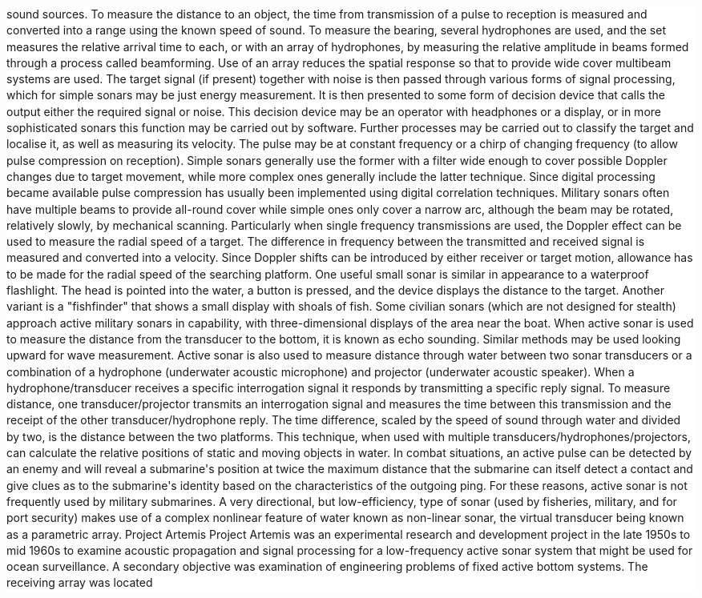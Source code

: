 sound sources. To measure the distance to an object, the time from
transmission of a pulse to reception is measured and converted into a
range using the known speed of sound. To measure the bearing, several
hydrophones are used, and the set measures the relative arrival time to
each, or with an array of hydrophones, by measuring the relative
amplitude in beams formed through a process called beamforming. Use of
an array reduces the spatial response so that to provide wide cover
multibeam systems are used. The target signal (if present) together with
noise is then passed through various forms of signal processing, which
for simple sonars may be just energy measurement. It is then presented
to some form of decision device that calls the output either the
required signal or noise. This decision device may be an operator with
headphones or a display, or in more sophisticated sonars this function
may be carried out by software. Further processes may be carried out to
classify the target and localise it, as well as measuring its velocity.
The pulse may be at constant frequency or a chirp of changing frequency
(to allow pulse compression on reception). Simple sonars generally use
the former with a filter wide enough to cover possible Doppler changes
due to target movement, while more complex ones generally include the
latter technique. Since digital processing became available pulse
compression has usually been implemented using digital correlation
techniques. Military sonars often have multiple beams to provide
all-round cover while simple ones only cover a narrow arc, although the
beam may be rotated, relatively slowly, by mechanical scanning.
Particularly when single frequency transmissions are used, the Doppler
effect can be used to measure the radial speed of a target. The
difference in frequency between the transmitted and received signal is
measured and converted into a velocity. Since Doppler shifts can be
introduced by either receiver or target motion, allowance has to be made
for the radial speed of the searching platform. One useful small sonar
is similar in appearance to a waterproof flashlight. The head is pointed
into the water, a button is pressed, and the device displays the
distance to the target. Another variant is a \"fishfinder\" that shows a
small display with shoals of fish. Some civilian sonars (which are not
designed for stealth) approach active military sonars in capability,
with three-dimensional displays of the area near the boat. When active
sonar is used to measure the distance from the transducer to the bottom,
it is known as echo sounding. Similar methods may be used looking upward
for wave measurement. Active sonar is also used to measure distance
through water between two sonar transducers or a combination of a
hydrophone (underwater acoustic microphone) and projector (underwater
acoustic speaker). When a hydrophone/transducer receives a specific
interrogation signal it responds by transmitting a specific reply
signal. To measure distance, one transducer/projector transmits an
interrogation signal and measures the time between this transmission and
the receipt of the other transducer/hydrophone reply. The time
difference, scaled by the speed of sound through water and divided by
two, is the distance between the two platforms. This technique, when
used with multiple transducers/hydrophones/projectors, can calculate the
relative positions of static and moving objects in water. In combat
situations, an active pulse can be detected by an enemy and will reveal
a submarine\'s position at twice the maximum distance that the submarine
can itself detect a contact and give clues as to the submarine\'s
identity based on the characteristics of the outgoing ping. For these
reasons, active sonar is not frequently used by military submarines. A
very directional, but low-efficiency, type of sonar (used by fisheries,
military, and for port security) makes use of a complex nonlinear
feature of water known as non-linear sonar, the virtual transducer being
known as a parametric array. Project Artemis Project Artemis was an
experimental research and development project in the late 1950s to mid
1960s to examine acoustic propagation and signal processing for a
low-frequency active sonar system that might be used for ocean
surveillance. A secondary objective was examination of engineering
problems of fixed active bottom systems. The receiving array was located